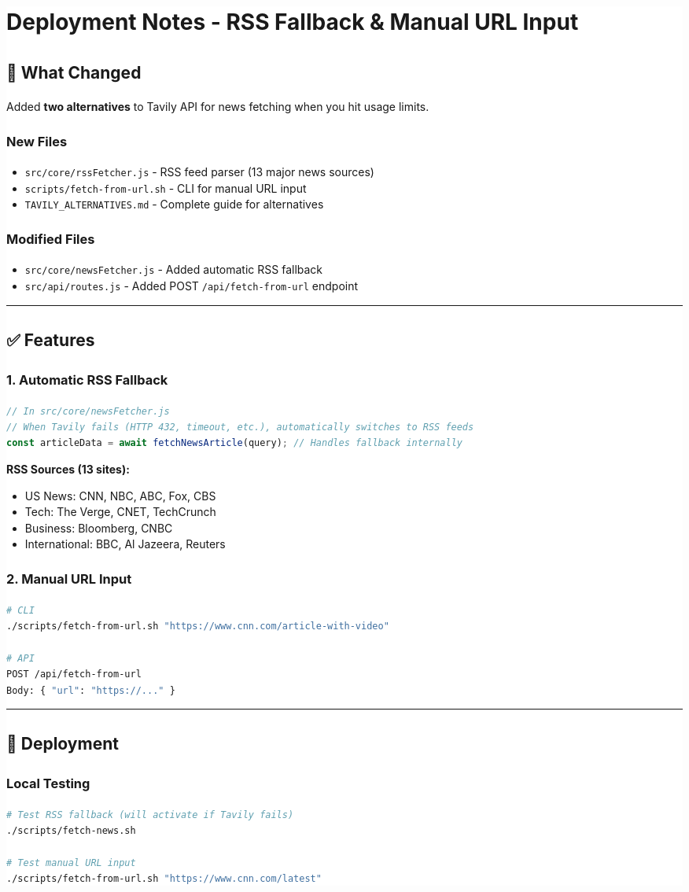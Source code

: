 # Deployment Notes - RSS Fallback & Manual URL Input

## 🎯 What Changed

Added **two alternatives** to Tavily API for news fetching when you hit usage limits.

### New Files
- `src/core/rssFetcher.js` - RSS feed parser (13 major news sources)
- `scripts/fetch-from-url.sh` - CLI for manual URL input
- `TAVILY_ALTERNATIVES.md` - Complete guide for alternatives

### Modified Files
- `src/core/newsFetcher.js` - Added automatic RSS fallback
- `src/api/routes.js` - Added POST `/api/fetch-from-url` endpoint

---

## ✅ Features

### 1. Automatic RSS Fallback
```javascript
// In src/core/newsFetcher.js
// When Tavily fails (HTTP 432, timeout, etc.), automatically switches to RSS feeds
const articleData = await fetchNewsArticle(query); // Handles fallback internally
```

**RSS Sources (13 sites):**
- US News: CNN, NBC, ABC, Fox, CBS
- Tech: The Verge, CNET, TechCrunch  
- Business: Bloomberg, CNBC
- International: BBC, Al Jazeera, Reuters

### 2. Manual URL Input
```bash
# CLI
./scripts/fetch-from-url.sh "https://www.cnn.com/article-with-video"

# API
POST /api/fetch-from-url
Body: { "url": "https://..." }
```

---

## 🚀 Deployment

### Local Testing
```bash
# Test RSS fallback (will activate if Tavily fails)
./scripts/fetch-news.sh

# Test manual URL input
./scripts/fetch-from-url.sh "https://www.cnn.com/latest"
```
